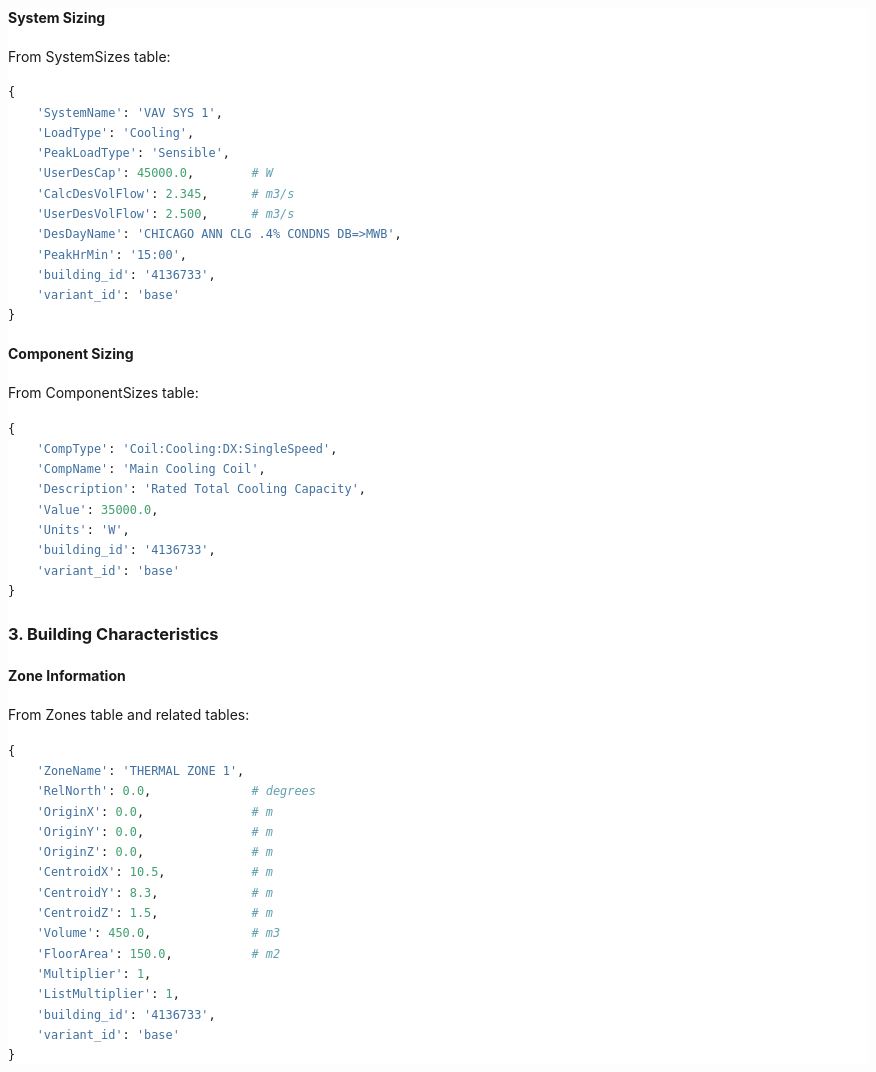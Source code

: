 #### System Sizing
From SystemSizes table:
```python
{
    'SystemName': 'VAV SYS 1',
    'LoadType': 'Cooling',
    'PeakLoadType': 'Sensible',
    'UserDesCap': 45000.0,        # W
    'CalcDesVolFlow': 2.345,      # m3/s
    'UserDesVolFlow': 2.500,      # m3/s
    'DesDayName': 'CHICAGO ANN CLG .4% CONDNS DB=>MWB',
    'PeakHrMin': '15:00',
    'building_id': '4136733',
    'variant_id': 'base'
}
```

#### Component Sizing
From ComponentSizes table:
```python
{
    'CompType': 'Coil:Cooling:DX:SingleSpeed',
    'CompName': 'Main Cooling Coil',
    'Description': 'Rated Total Cooling Capacity',
    'Value': 35000.0,
    'Units': 'W',
    'building_id': '4136733',
    'variant_id': 'base'
}
```

### 3. Building Characteristics

#### Zone Information
From Zones table and related tables:
```python
{
    'ZoneName': 'THERMAL ZONE 1',
    'RelNorth': 0.0,              # degrees
    'OriginX': 0.0,               # m
    'OriginY': 0.0,               # m
    'OriginZ': 0.0,               # m
    'CentroidX': 10.5,            # m
    'CentroidY': 8.3,             # m
    'CentroidZ': 1.5,             # m
    'Volume': 450.0,              # m3
    'FloorArea': 150.0,           # m2
    'Multiplier': 1,
    'ListMultiplier': 1,
    'building_id': '4136733',
    'variant_id': 'base'
}
```
